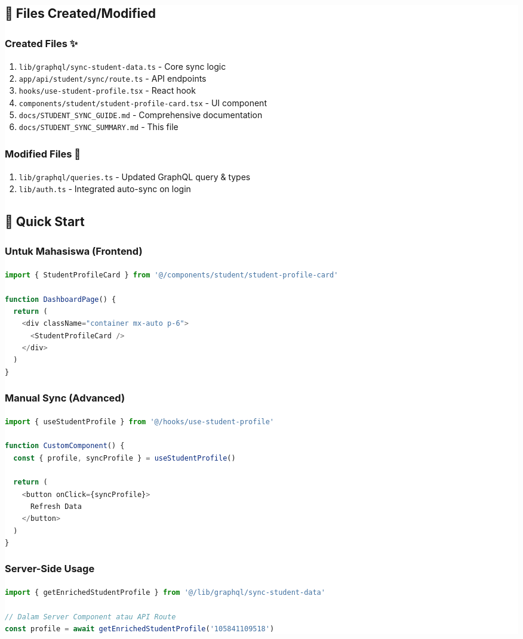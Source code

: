 ## 📁 Files Created/Modified

### Created Files ✨
1. `lib/graphql/sync-student-data.ts` - Core sync logic
2. `app/api/student/sync/route.ts` - API endpoints
3. `hooks/use-student-profile.tsx` - React hook
4. `components/student/student-profile-card.tsx` - UI component
5. `docs/STUDENT_SYNC_GUIDE.md` - Comprehensive documentation
6. `docs/STUDENT_SYNC_SUMMARY.md` - This file

### Modified Files 🔧
1. `lib/graphql/queries.ts` - Updated GraphQL query & types
2. `lib/auth.ts` - Integrated auto-sync on login

## 🚀 Quick Start

### Untuk Mahasiswa (Frontend)

```typescript
import { StudentProfileCard } from '@/components/student/student-profile-card'

function DashboardPage() {
  return (
    <div className="container mx-auto p-6">
      <StudentProfileCard />
    </div>
  )
}
```

### Manual Sync (Advanced)

```typescript
import { useStudentProfile } from '@/hooks/use-student-profile'

function CustomComponent() {
  const { profile, syncProfile } = useStudentProfile()
  
  return (
    <button onClick={syncProfile}>
      Refresh Data
    </button>
  )
}
```

### Server-Side Usage

```typescript
import { getEnrichedStudentProfile } from '@/lib/graphql/sync-student-data'

// Dalam Server Component atau API Route
const profile = await getEnrichedStudentProfile('105841109518')
```
